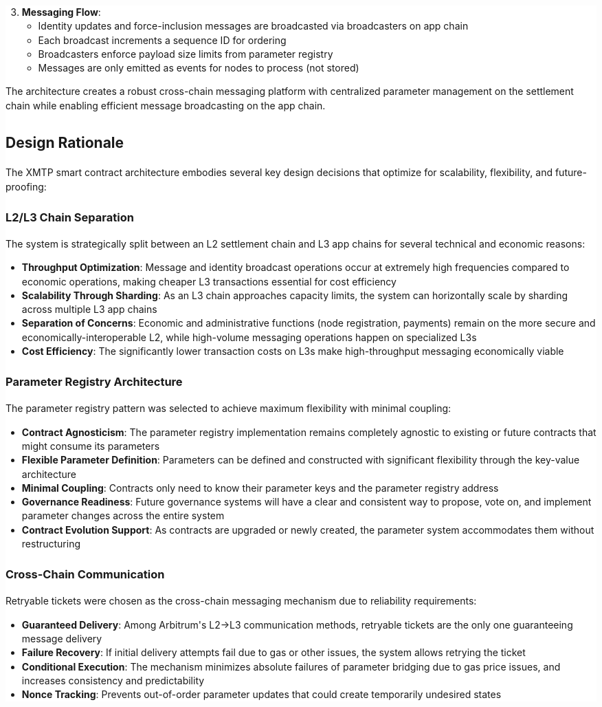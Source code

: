 3. **Messaging Flow**:
   - Identity updates and force-inclusion messages are broadcasted via broadcasters on app chain
   - Each broadcast increments a sequence ID for ordering
   - Broadcasters enforce payload size limits from parameter registry
   - Messages are only emitted as events for nodes to process (not stored)

The architecture creates a robust cross-chain messaging platform with centralized parameter management on the settlement chain while enabling efficient message broadcasting on the app chain.

## Design Rationale

The XMTP smart contract architecture embodies several key design decisions that optimize for scalability, flexibility, and future-proofing:

### L2/L3 Chain Separation

The system is strategically split between an L2 settlement chain and L3 app chains for several technical and economic reasons:

- **Throughput Optimization**: Message and identity broadcast operations occur at extremely high frequencies compared to economic operations, making cheaper L3 transactions essential for cost efficiency
- **Scalability Through Sharding**: As an L3 chain approaches capacity limits, the system can horizontally scale by sharding across multiple L3 app chains
- **Separation of Concerns**: Economic and administrative functions (node registration, payments) remain on the more secure and economically-interoperable L2, while high-volume messaging operations happen on specialized L3s
- **Cost Efficiency**: The significantly lower transaction costs on L3s make high-throughput messaging economically viable

### Parameter Registry Architecture

The parameter registry pattern was selected to achieve maximum flexibility with minimal coupling:

- **Contract Agnosticism**: The parameter registry implementation remains completely agnostic to existing or future contracts that might consume its parameters
- **Flexible Parameter Definition**: Parameters can be defined and constructed with significant flexibility through the key-value architecture
- **Minimal Coupling**: Contracts only need to know their parameter keys and the parameter registry address
- **Governance Readiness**: Future governance systems will have a clear and consistent way to propose, vote on, and implement parameter changes across the entire system
- **Contract Evolution Support**: As contracts are upgraded or newly created, the parameter system accommodates them without restructuring

### Cross-Chain Communication

Retryable tickets were chosen as the cross-chain messaging mechanism due to reliability requirements:

- **Guaranteed Delivery**: Among Arbitrum's L2→L3 communication methods, retryable tickets are the only one guaranteeing message delivery
- **Failure Recovery**: If initial delivery attempts fail due to gas or other issues, the system allows retrying the ticket
- **Conditional Execution**: The mechanism minimizes absolute failures of parameter bridging due to gas price issues, and increases consistency and predictability
- **Nonce Tracking**: Prevents out-of-order parameter updates that could create temporarily undesired states
